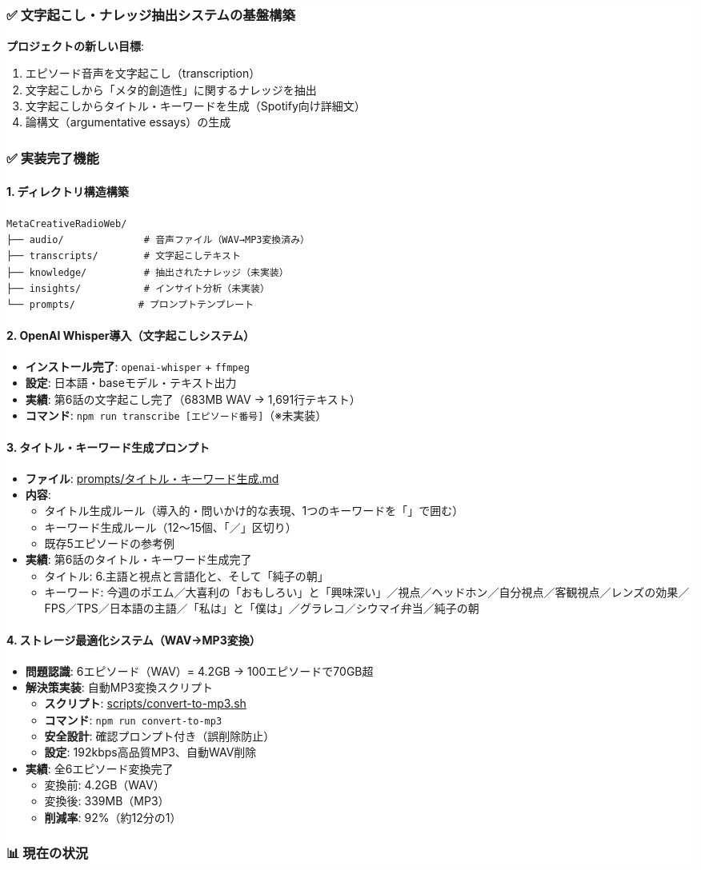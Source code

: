### ✅ 文字起こし・ナレッジ抽出システムの基盤構築

**プロジェクトの新しい目標**:
1. エピソード音声を文字起こし（transcription）
2. 文字起こしから「メタ的創造性」に関するナレッジを抽出
3. 文字起こしからタイトル・キーワードを生成（Spotify向け詳細文）
4. 論構文（argumentative essays）の生成

### ✅ 実装完了機能

#### 1. **ディレクトリ構造構築**
```
MetaCreativeRadioWeb/
├── audio/              # 音声ファイル（WAV→MP3変換済み）
├── transcripts/        # 文字起こしテキスト
├── knowledge/          # 抽出されたナレッジ（未実装）
├── insights/           # インサイト分析（未実装）
└── prompts/           # プロンプトテンプレート
```

#### 2. **OpenAI Whisper導入（文字起こしシステム）**
- **インストール完了**: `openai-whisper` + `ffmpeg`
- **設定**: 日本語・baseモデル・テキスト出力
- **実績**: 第6話の文字起こし完了（683MB WAV → 1,691行テキスト）
- **コマンド**: `npm run transcribe [エピソード番号]`（※未実装）

#### 3. **タイトル・キーワード生成プロンプト**
- **ファイル**: [prompts/タイトル・キーワード生成.md](prompts/タイトル・キーワード生成.md)
- **内容**:
  - タイトル生成ルール（導入的・問いかけ的な表現、1つのキーワードを「」で囲む）
  - キーワード生成ルール（12〜15個、「／」区切り）
  - 既存5エピソードの参考例
- **実績**: 第6話のタイトル・キーワード生成完了
  - タイトル: 6.主語と視点と言語化と、そして「純子の朝」
  - キーワード: 今週のポエム／大喜利の「おもしろい」と「興味深い」／視点／ヘッドホン／自分視点／客観視点／レンズの効果／FPS／TPS／日本語の主語／「私は」と「僕は」／グラレコ／シウマイ弁当／純子の朝

#### 4. **ストレージ最適化システム（WAV→MP3変換）**
- **問題認識**: 6エピソード（WAV）= 4.2GB → 100エピソードで70GB超
- **解決策実装**: 自動MP3変換スクリプト
  - **スクリプト**: [scripts/convert-to-mp3.sh](scripts/convert-to-mp3.sh)
  - **コマンド**: `npm run convert-to-mp3`
  - **安全設計**: 確認プロンプト付き（誤削除防止）
  - **設定**: 192kbps高品質MP3、自動WAV削除
- **実績**: 全6エピソード変換完了
  - 変換前: 4.2GB（WAV）
  - 変換後: 339MB（MP3）
  - **削減率**: 92%（約12分の1）

### 📊 現在の状況
